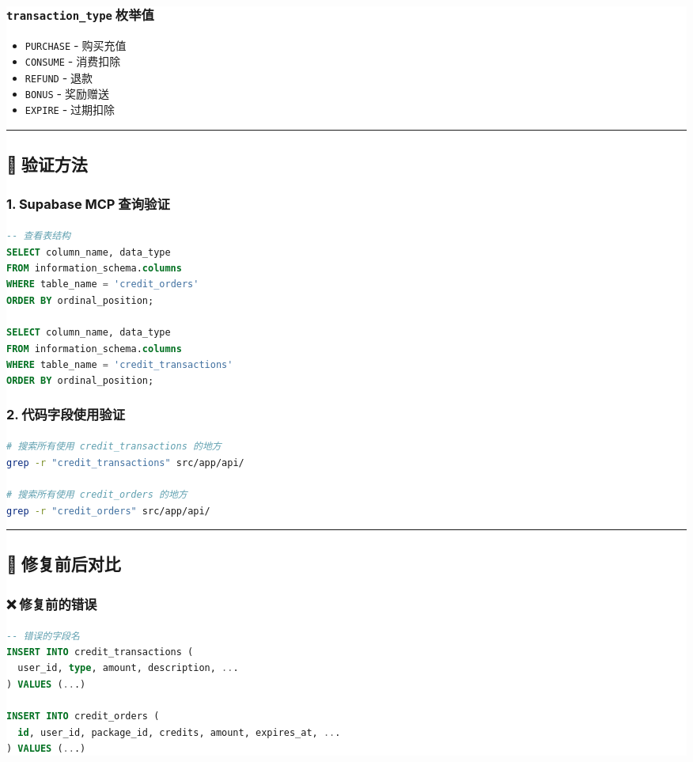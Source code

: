 ### `transaction_type` 枚举值

- `PURCHASE` - 购买充值
- `CONSUME` - 消费扣除
- `REFUND` - 退款
- `BONUS` - 奖励赠送
- `EXPIRE` - 过期扣除

---

## 🧪 验证方法

### 1. Supabase MCP 查询验证

```sql
-- 查看表结构
SELECT column_name, data_type 
FROM information_schema.columns 
WHERE table_name = 'credit_orders' 
ORDER BY ordinal_position;

SELECT column_name, data_type 
FROM information_schema.columns 
WHERE table_name = 'credit_transactions' 
ORDER BY ordinal_position;
```

### 2. 代码字段使用验证

```bash
# 搜索所有使用 credit_transactions 的地方
grep -r "credit_transactions" src/app/api/

# 搜索所有使用 credit_orders 的地方  
grep -r "credit_orders" src/app/api/
```

---

## 🎯 修复前后对比

### ❌ 修复前的错误

```sql
-- 错误的字段名
INSERT INTO credit_transactions (
  user_id, type, amount, description, ...
) VALUES (...)

INSERT INTO credit_orders (
  id, user_id, package_id, credits, amount, expires_at, ...
) VALUES (...)
```
